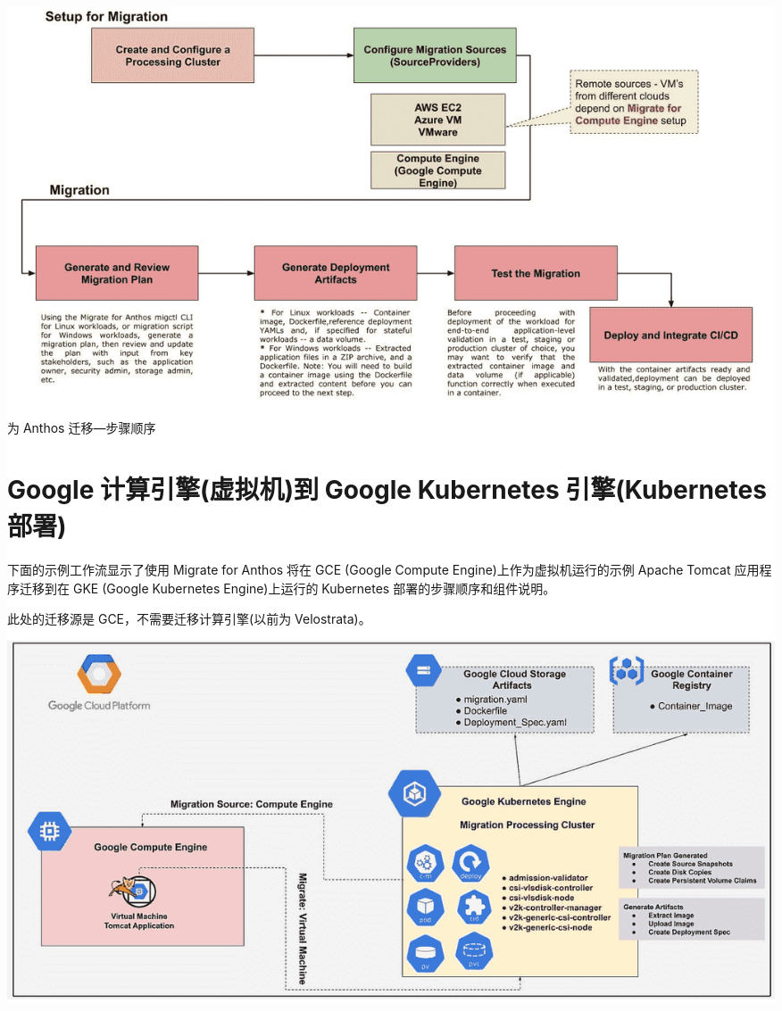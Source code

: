 ![](img/02199e230729f90d8aeec59cfee709c2.png)

为 Anthos 迁移—步骤顺序

# Google 计算引擎(虚拟机)到 Google Kubernetes 引擎(Kubernetes 部署)

下面的示例工作流显示了使用 Migrate for Anthos 将在 GCE (Google Compute Engine)上作为虚拟机运行的示例 Apache Tomcat 应用程序迁移到在 GKE (Google Kubernetes Engine)上运行的 Kubernetes 部署的步骤顺序和组件说明。

此处的迁移源是 GCE，不需要迁移计算引擎(以前为 Velostrata)。

![](img/04afff47b6a3891ed30dea3d5c47a459.png)
